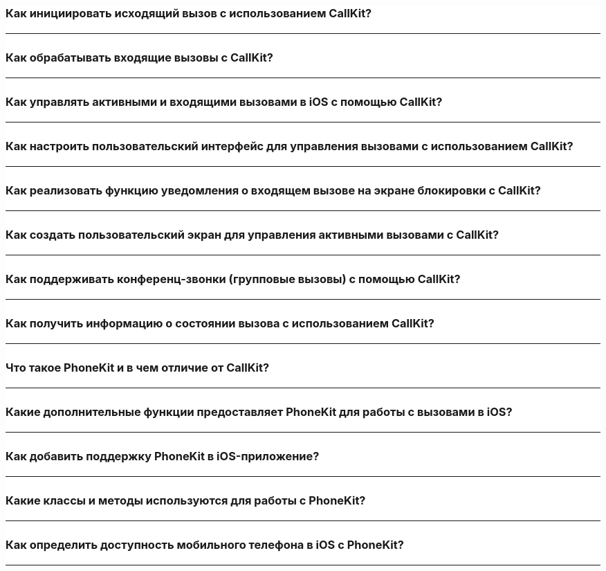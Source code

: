 ### Как инициировать исходящий вызов с использованием CallKit?
---

### Как обрабатывать входящие вызовы с CallKit?
---

### Как управлять активными и входящими вызовами в iOS с помощью CallKit?
---

### Как настроить пользовательский интерфейс для управления вызовами с использованием CallKit?
---

### Как реализовать функцию уведомления о входящем вызове на экране блокировки с CallKit?
---

### Как создать пользовательский экран для управления активными вызовами с CallKit?
---

### Как поддерживать конференц-звонки (групповые вызовы) с помощью CallKit?
---

### Как получить информацию о состоянии вызова с использованием CallKit?
---

### Что такое PhoneKit и в чем отличие от CallKit?
---

### Какие дополнительные функции предоставляет PhoneKit для работы с вызовами в iOS?
---

### Как добавить поддержку PhoneKit в iOS-приложение?
---

### Какие классы и методы используются для работы с PhoneKit?
---

### Как определить доступность мобильного телефона в iOS с PhoneKit?
---
